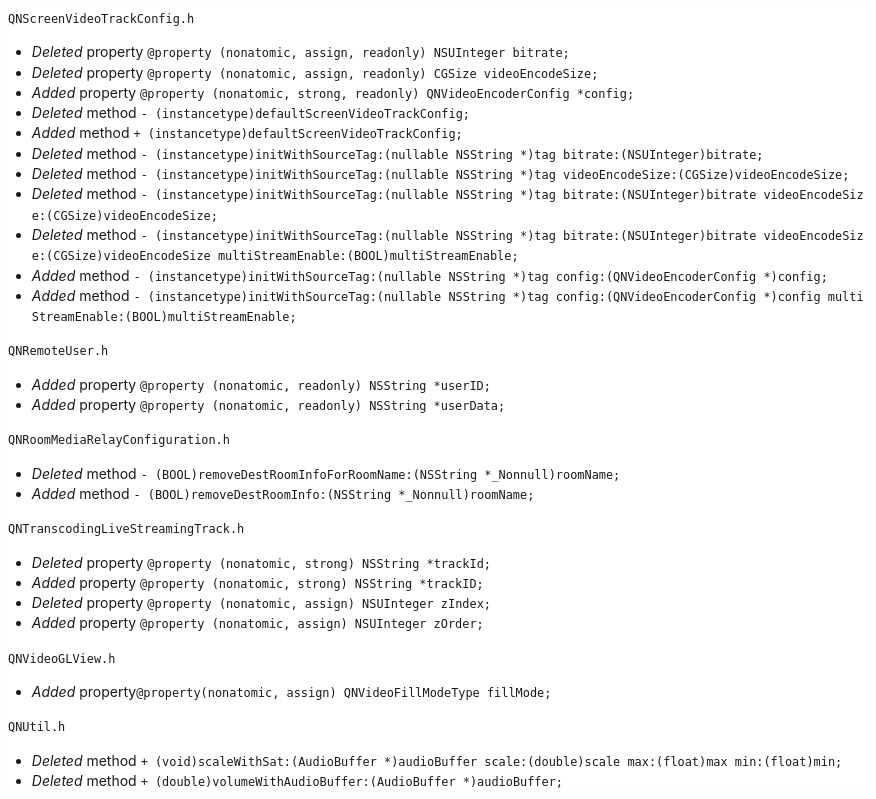 
```
QNScreenVideoTrackConfig.h
```
- *Deleted*  property `@property (nonatomic, assign, readonly) NSUInteger bitrate;`
- *Deleted*  property `@property (nonatomic, assign, readonly) CGSize videoEncodeSize;`
- *Added*  property `@property (nonatomic, strong, readonly) QNVideoEncoderConfig *config;`
- *Deleted*  method `- (instancetype)defaultScreenVideoTrackConfig;`
- *Added*  method `+ (instancetype)defaultScreenVideoTrackConfig;`
- *Deleted*  method `- (instancetype)initWithSourceTag:(nullable NSString *)tag bitrate:(NSUInteger)bitrate;`
- *Deleted*  method `- (instancetype)initWithSourceTag:(nullable NSString *)tag videoEncodeSize:(CGSize)videoEncodeSize;`
- *Deleted*  method `- (instancetype)initWithSourceTag:(nullable NSString *)tag bitrate:(NSUInteger)bitrate videoEncodeSize:(CGSize)videoEncodeSize;`
- *Deleted*  method `- (instancetype)initWithSourceTag:(nullable NSString *)tag bitrate:(NSUInteger)bitrate videoEncodeSize:(CGSize)videoEncodeSize multiStreamEnable:(BOOL)multiStreamEnable;`
- *Added*  method `- (instancetype)initWithSourceTag:(nullable NSString *)tag config:(QNVideoEncoderConfig *)config;`
- *Added*  method `- (instancetype)initWithSourceTag:(nullable NSString *)tag config:(QNVideoEncoderConfig *)config multiStreamEnable:(BOOL)multiStreamEnable;`


```
QNRemoteUser.h
```
- *Added*  property `@property (nonatomic, readonly) NSString *userID;`
- *Added*  property `@property (nonatomic, readonly) NSString *userData;`


```
QNRoomMediaRelayConfiguration.h
```
- *Deleted*  method `- (BOOL)removeDestRoomInfoForRoomName:(NSString *_Nonnull)roomName;`
- *Added*  method `- (BOOL)removeDestRoomInfo:(NSString *_Nonnull)roomName;`


```
QNTranscodingLiveStreamingTrack.h
```
- *Deleted*  property `@property (nonatomic, strong) NSString *trackId;`
- *Added*  property `@property (nonatomic, strong) NSString *trackID;`
- *Deleted*  property `@property (nonatomic, assign) NSUInteger zIndex;`
- *Added*  property `@property (nonatomic, assign) NSUInteger zOrder;`


```
QNVideoGLView.h
```
- *Added*  property`@property(nonatomic, assign) QNVideoFillModeType fillMode;`


```
QNUtil.h
```
- *Deleted*  method  `+ (void)scaleWithSat:(AudioBuffer *)audioBuffer scale:(double)scale max:(float)max min:(float)min;`
- *Deleted*  method `+ (double)volumeWithAudioBuffer:(AudioBuffer *)audioBuffer;`
